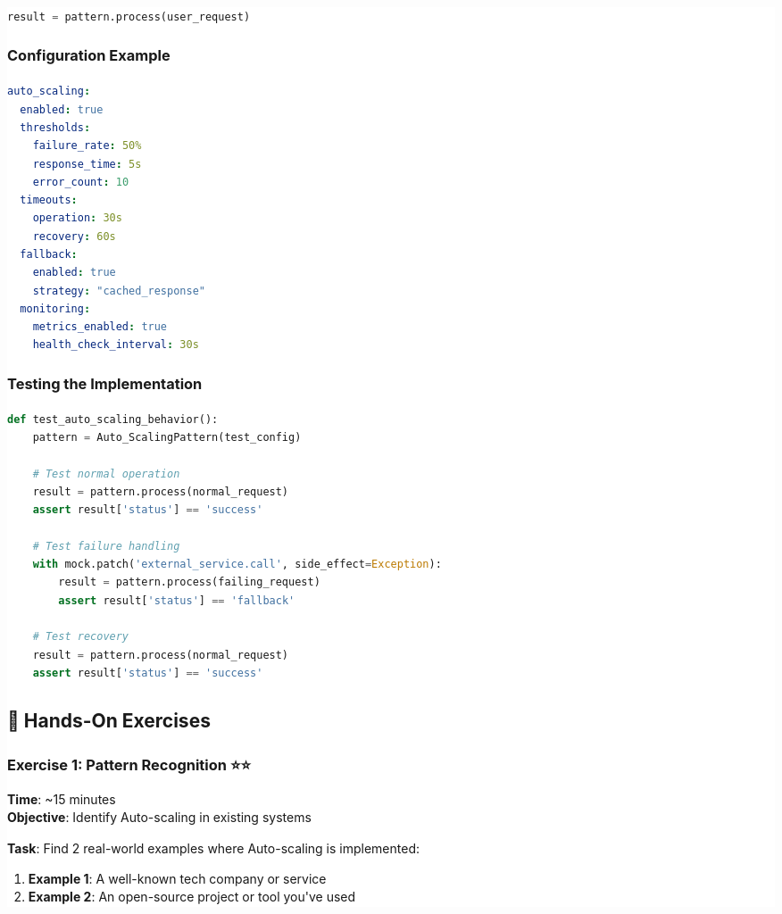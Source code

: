 ```python
result = pattern.process(user_request)
```

### Configuration Example

```yaml
auto_scaling:
  enabled: true
  thresholds:
    failure_rate: 50%
    response_time: 5s
    error_count: 10
  timeouts:
    operation: 30s
    recovery: 60s
  fallback:
    enabled: true
    strategy: "cached_response"
  monitoring:
    metrics_enabled: true
    health_check_interval: 30s
```

### Testing the Implementation

```python
def test_auto_scaling_behavior():
    pattern = Auto_ScalingPattern(test_config)
    
    # Test normal operation
    result = pattern.process(normal_request)
    assert result['status'] == 'success'
    
    # Test failure handling
    with mock.patch('external_service.call', side_effect=Exception):
        result = pattern.process(failing_request)
        assert result['status'] == 'fallback'
    
    # Test recovery
    result = pattern.process(normal_request)
    assert result['status'] == 'success'
```


## 💪 Hands-On Exercises

### Exercise 1: Pattern Recognition ⭐⭐
**Time**: ~15 minutes  
**Objective**: Identify Auto-scaling in existing systems

**Task**: 
Find 2 real-world examples where Auto-scaling is implemented:
1. **Example 1**: A well-known tech company or service
2. **Example 2**: An open-source project or tool you've used
